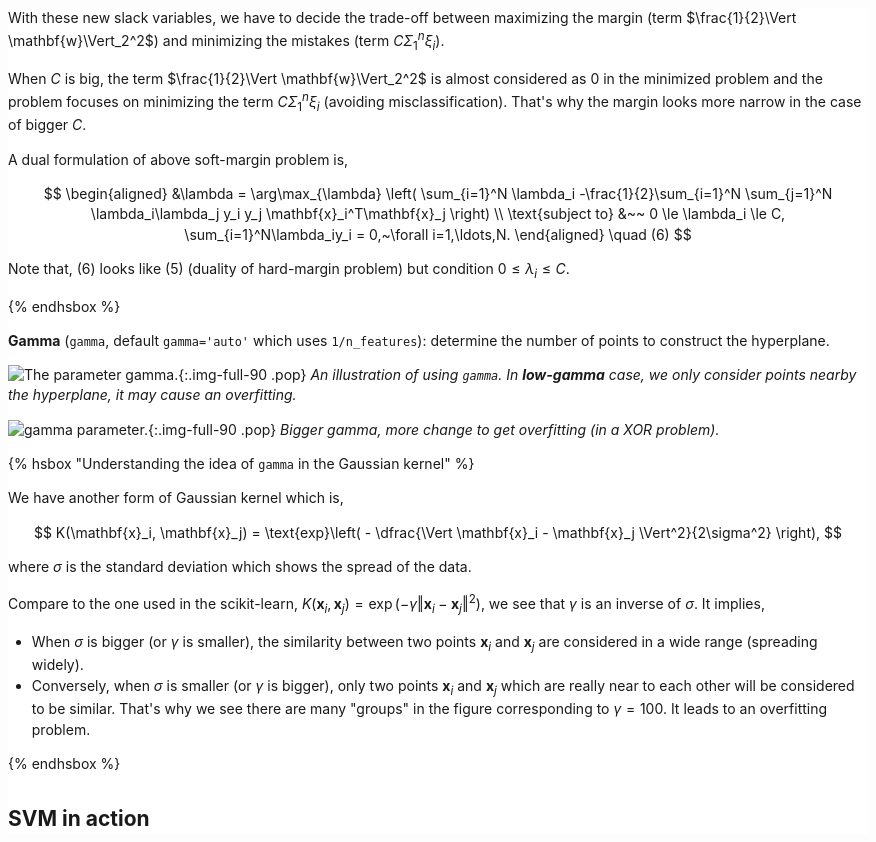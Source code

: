 With these new slack variables, we have to decide the trade-off between maximizing the margin (term $\frac{1}{2}\Vert \mathbf{w}\Vert_2^2$) and minimizing the mistakes (term $C\Sigma_1^n\xi_i$).

When $C$ is big, the term $\frac{1}{2}\Vert \mathbf{w}\Vert_2^2$ is almost considered as $0$ in the minimized problem and the problem focuses on minimizing the term $C\Sigma_1^n\xi_i$ (avoiding misclassification). That's why the margin looks more narrow in the case of bigger $C$.

A dual formulation of above soft-margin problem is,

$$
\begin{aligned}
    &\lambda = \arg\max_{\lambda} \left( \sum_{i=1}^N \lambda_i  -\frac{1}{2}\sum_{i=1}^N \sum_{j=1}^N \lambda_i\lambda_j y_i y_j \mathbf{x}_i^T\mathbf{x}_j \right)  \\
    \text{subject to} &~~ 0 \le \lambda_i \le C, \sum_{i=1}^N\lambda_iy_i = 0,~\forall i=1,\ldots,N.
\end{aligned} \quad (6)
$$

Note that, $(6)$ looks like $(5)$ (duality of hard-margin problem) but condition $0 \le \lambda_i \le C$.

{% endhsbox %}

**Gamma** (`gamma`, default `gamma='auto'` which uses `1/n_features`): determine the number of points to construct the hyperplane.

![The parameter gamma.]({{img-url}}/svm-5.jpg){:.img-full-90 .pop}
*An illustration of using `gamma`. In **low-gamma** case, we only consider points nearby the hyperplane, it may cause an overfitting.*

![gamma parameter.]({{img-url}}/svm-10.jpg){:.img-full-90 .pop}
*Bigger gamma, more change to get overfitting (in a XOR problem).*

{% hsbox "Understanding the idea of `gamma` in the Gaussian kernel" %}

We have another form of Gaussian kernel which is,

$$
K(\mathbf{x}_i, \mathbf{x}_j)
= \text{exp}\left( - \dfrac{\Vert \mathbf{x}_i - \mathbf{x}_j \Vert^2}{2\sigma^2}  \right),
$$

where $\sigma$ is the standard deviation which shows the spread of the data.

Compare to the one used in the scikit-learn, $K(\mathbf{x}_i, \mathbf{x}_j) = \exp(-\gamma\Vert \mathbf{x}_i - \mathbf{x}_j \Vert^2)$, we see that $\gamma$ is an inverse of $\sigma$. It implies,

- When $\sigma$ is bigger (or $\gamma$ is smaller), the similarity between two points $\mathbf{x}_i$ and $\mathbf{x}_j$ are considered in a wide range (spreading widely).
- Conversely, when $\sigma$ is smaller (or $\gamma$ is bigger), only two points $\mathbf{x}_i$ and $\mathbf{x}_j$ which are really near to each other will be considered to be similar. That's why we see there are many "groups" in the figure corresponding to $\gamma=100$. It leads to an overfitting problem.

{% endhsbox %}

## SVM in action
